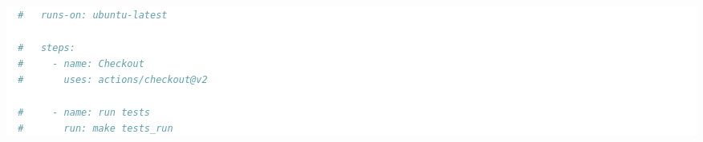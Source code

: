 ```yaml
  #   runs-on: ubuntu-latest

  #   steps:
  #     - name: Checkout
  #       uses: actions/checkout@v2

  #     - name: run tests
  #       run: make tests_run
```